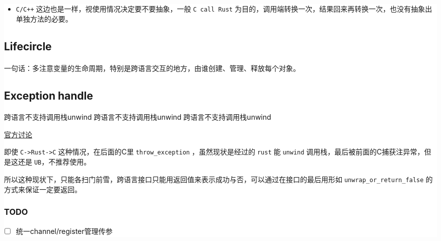 * `C/C++` 这边也是一样，视使用情况决定要不要抽象，一般 `C call Rust` 为目的，调用端转换一次，结果回来再转换一次，也没有抽象出单独方法的必要。

## Lifecircle
一句话：多注意变量的生命周期，特别是跨语言交互的地方，由谁创建、管理、释放每个对象。

## Exception handle
跨语言不支持调用栈unwind
跨语言不支持调用栈unwind
跨语言不支持调用栈unwind

[官方讨论](https://internals.rust-lang.org/t/unwinding-through-ffi-after-rust-1-33/9521)

即使 `C->Rust->C` 这种情况，在后面的C里 `throw_exception` ，虽然现状是经过的 `rust` 能 `unwind` 调用栈，最后被前面的C捕获注异常，但是这还是 `UB`，不推荐使用。

所以这种现状下，只能各扫门前雪，跨语言接口只能用返回值来表示成功与否，可以通过在接口的最后用形如 `unwrap_or_return_false` 的方式来保证一定要返回。

### TODO
- [ ] 统一channel/register管理传参
